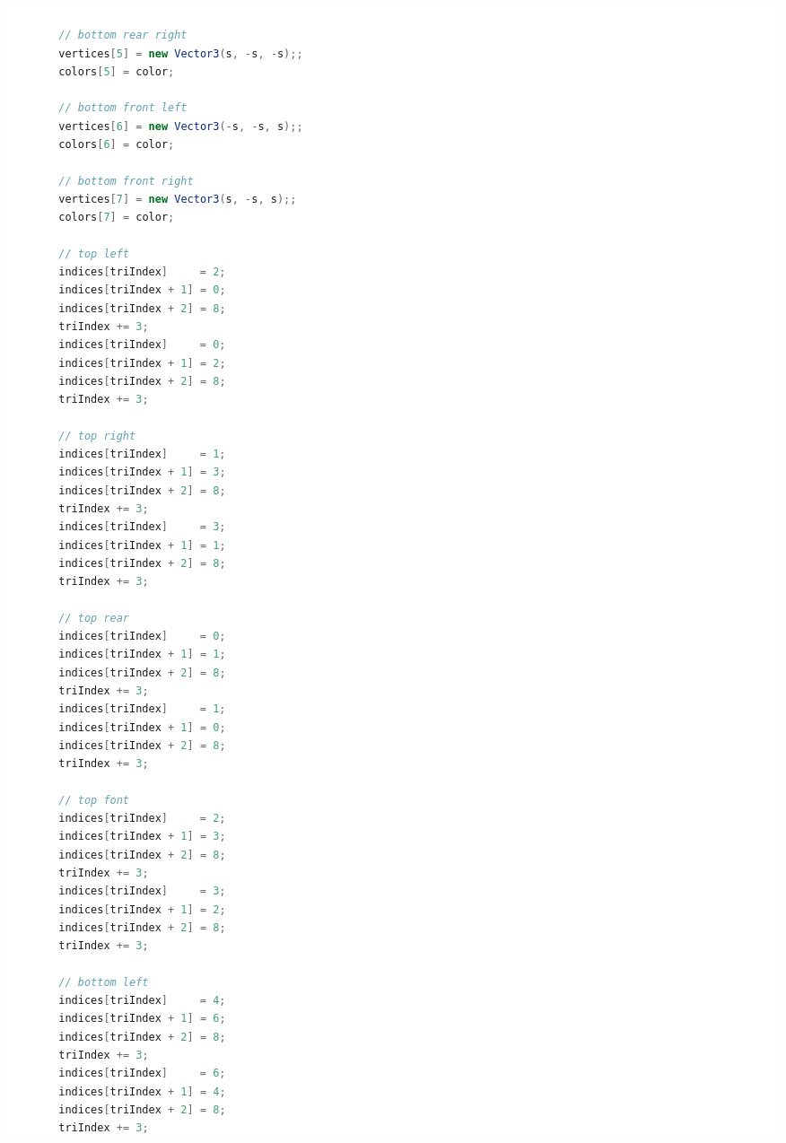 ```csharp

        // bottom rear right
        vertices[5] = new Vector3(s, -s, -s);;
        colors[5] = color;

        // bottom front left
        vertices[6] = new Vector3(-s, -s, s);;
        colors[6] = color;

        // bottom front right
        vertices[7] = new Vector3(s, -s, s);;
        colors[7] = color;

        // top left
        indices[triIndex]     = 2;
        indices[triIndex + 1] = 0;
        indices[triIndex + 2] = 8;
        triIndex += 3;
        indices[triIndex]     = 0;
        indices[triIndex + 1] = 2;
        indices[triIndex + 2] = 8;
        triIndex += 3;

        // top right
        indices[triIndex]     = 1;
        indices[triIndex + 1] = 3;
        indices[triIndex + 2] = 8;
        triIndex += 3;
        indices[triIndex]     = 3;
        indices[triIndex + 1] = 1;
        indices[triIndex + 2] = 8;
        triIndex += 3;

        // top rear
        indices[triIndex]     = 0;
        indices[triIndex + 1] = 1;
        indices[triIndex + 2] = 8;
        triIndex += 3;
        indices[triIndex]     = 1;
        indices[triIndex + 1] = 0;
        indices[triIndex + 2] = 8;
        triIndex += 3;

        // top font
        indices[triIndex]     = 2;
        indices[triIndex + 1] = 3;
        indices[triIndex + 2] = 8;
        triIndex += 3;
        indices[triIndex]     = 3;
        indices[triIndex + 1] = 2;
        indices[triIndex + 2] = 8;
        triIndex += 3;

        // bottom left
        indices[triIndex]     = 4;
        indices[triIndex + 1] = 6;
        indices[triIndex + 2] = 8;
        triIndex += 3;
        indices[triIndex]     = 6;
        indices[triIndex + 1] = 4;
        indices[triIndex + 2] = 8;
        triIndex += 3;

```